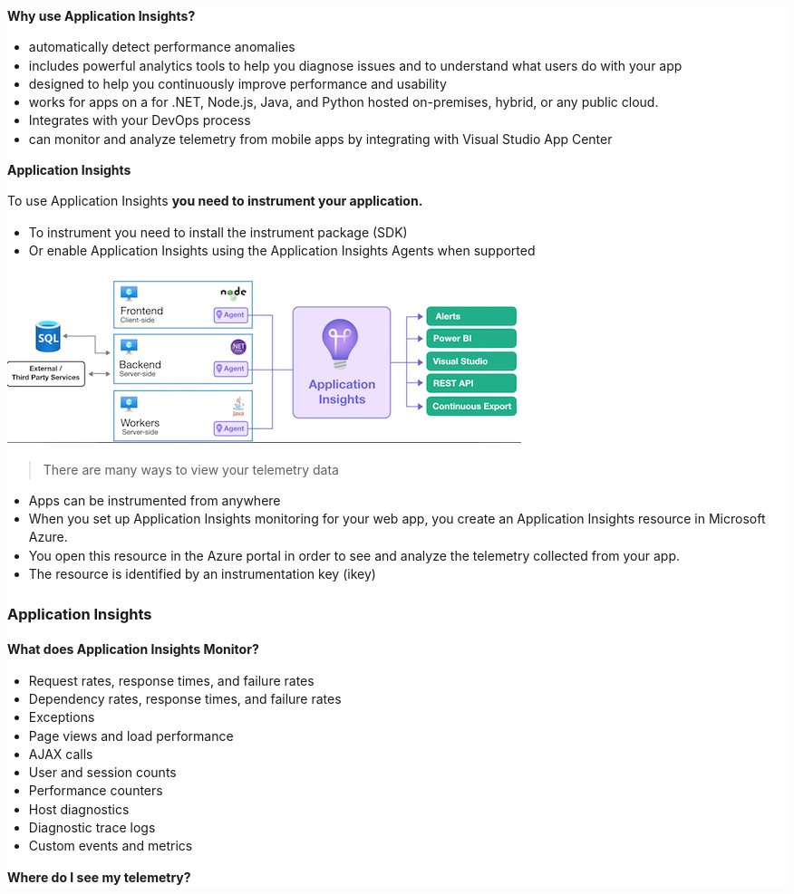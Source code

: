 **Why use Application Insights?**

* automatically detect performance anomalies
* includes powerful analytics tools to help you diagnose issues and to understand what users do with your app
* designed to help you continuously improve performance and usability
* works for apps on a for .NET, Node.js, Java, and Python hosted on-premises, hybrid, or any public cloud.
* Integrates with your DevOps process
* can monitor and analyze telemetry from mobile apps by integrating with Visual Studio App Center


**Application Insights**

To use Application Insights **you need to instrument your application.**

* To instrument you need to install the instrument package (SDK)
* Or enable Application Insights using the Application Insights Agents when supported

![Alt Image Text](../images/az104_15_43.png "Body image")

> There are many ways to view your telemetry data

* Apps can be instrumented from anywhere
* When you set up Application Insights monitoring for your web app, you create an Application Insights resource in Microsoft Azure.
* You open this resource in the Azure portal in order to see and analyze the telemetry collected from your app.
* The resource is identified by an instrumentation key (ikey)

### Application Insights

**What does Application Insights Monitor?**

* Request rates, response times, and failure rates
* Dependency rates, response times, and failure rates
* Exceptions
* Page views and load performance
* AJAX calls
* User and session counts
* Performance counters
* Host diagnostics
* Diagnostic trace logs
* Custom events and metrics

**Where do I see my telemetry?**
